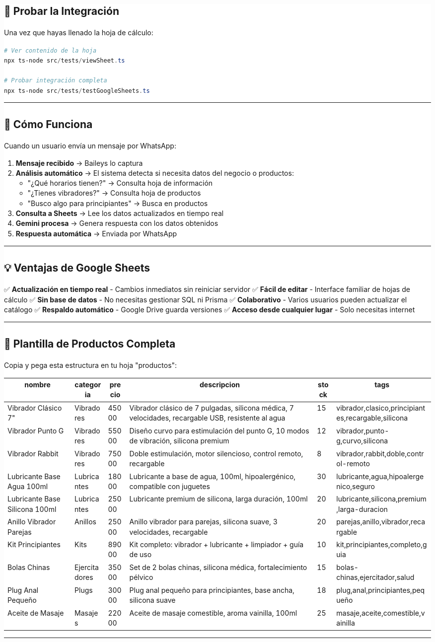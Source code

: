 
## 🧪 Probar la Integración

Una vez que hayas llenado la hoja de cálculo:

```powershell
# Ver contenido de la hoja
npx ts-node src/tests/viewSheet.ts

# Probar integración completa
npx ts-node src/tests/testGoogleSheets.ts
```

---

## 🚀 Cómo Funciona

Cuando un usuario envía un mensaje por WhatsApp:

1. **Mensaje recibido** → Baileys lo captura
2. **Análisis automático** → El sistema detecta si necesita datos del negocio o productos:
   - "¿Qué horarios tienen?" → Consulta hoja de información
   - "¿Tienes vibradores?" → Consulta hoja de productos
   - "Busco algo para principiantes" → Busca en productos
3. **Consulta a Sheets** → Lee los datos actualizados en tiempo real
4. **Gemini procesa** → Genera respuesta con los datos obtenidos
5. **Respuesta automática** → Enviada por WhatsApp

---

## 💡 Ventajas de Google Sheets

✅ **Actualización en tiempo real** - Cambios inmediatos sin reiniciar servidor
✅ **Fácil de editar** - Interface familiar de hojas de cálculo
✅ **Sin base de datos** - No necesitas gestionar SQL ni Prisma
✅ **Colaborativo** - Varios usuarios pueden actualizar el catálogo
✅ **Respaldo automático** - Google Drive guarda versiones
✅ **Acceso desde cualquier lugar** - Solo necesitas internet

---

## 📝 Plantilla de Productos Completa

Copia y pega esta estructura en tu hoja "productos":

| nombre | categoria | precio | descripcion | stock | tags |
|--------|-----------|--------|-------------|-------|------|
| Vibrador Clásico 7" | Vibradores | 45000 | Vibrador clásico de 7 pulgadas, silicona médica, 7 velocidades, recargable USB, resistente al agua | 15 | vibrador,clasico,principiantes,recargable,silicona |
| Vibrador Punto G | Vibradores | 55000 | Diseño curvo para estimulación del punto G, 10 modos de vibración, silicona premium | 12 | vibrador,punto-g,curvo,silicona |
| Vibrador Rabbit | Vibradores | 75000 | Doble estimulación, motor silencioso, control remoto, recargable | 8 | vibrador,rabbit,doble,control-remoto |
| Lubricante Base Agua 100ml | Lubricantes | 18000 | Lubricante a base de agua, 100ml, hipoalergénico, compatible con juguetes | 30 | lubricante,agua,hipoalergenico,seguro |
| Lubricante Base Silicona 100ml | Lubricantes | 25000 | Lubricante premium de silicona, larga duración, 100ml | 20 | lubricante,silicona,premium,larga-duracion |
| Anillo Vibrador Parejas | Anillos | 25000 | Anillo vibrador para parejas, silicona suave, 3 velocidades, recargable | 20 | parejas,anillo,vibrador,recargable |
| Kit Principiantes | Kits | 89000 | Kit completo: vibrador + lubricante + limpiador + guía de uso | 10 | kit,principiantes,completo,guia |
| Bolas Chinas | Ejercitadores | 35000 | Set de 2 bolas chinas, silicona médica, fortalecimiento pélvico | 15 | bolas-chinas,ejercitador,salud |
| Plug Anal Pequeño | Plugs | 30000 | Plug anal pequeño para principiantes, base ancha, silicona suave | 18 | plug,anal,principiantes,pequeño |
| Aceite de Masaje | Masajes | 22000 | Aceite de masaje comestible, aroma vainilla, 100ml | 25 | masaje,aceite,comestible,vainilla |

---